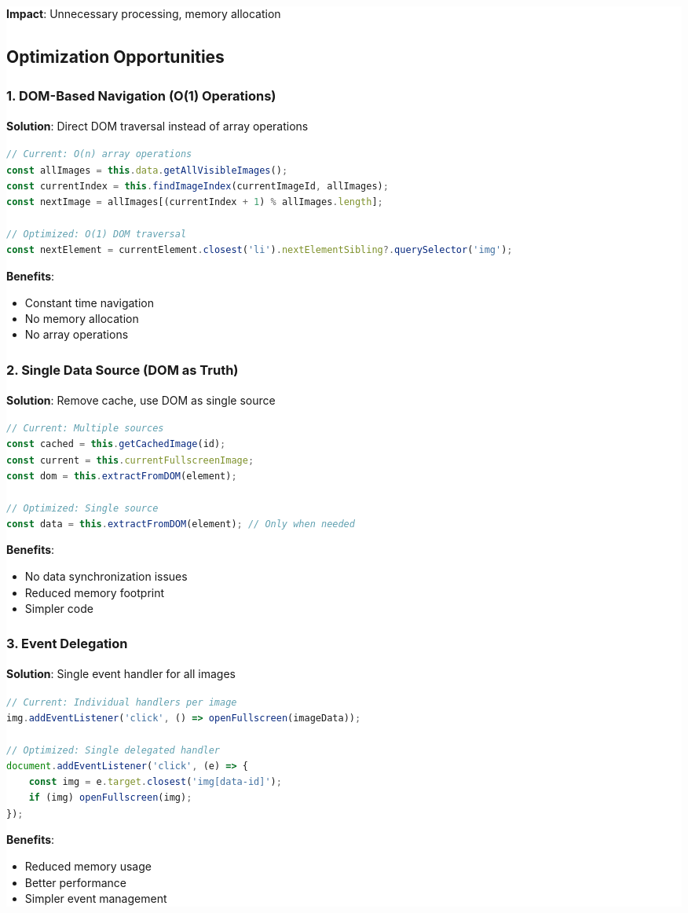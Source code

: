 **Impact**: Unnecessary processing, memory allocation

## Optimization Opportunities

### 1. **DOM-Based Navigation (O(1) Operations)**
**Solution**: Direct DOM traversal instead of array operations
```javascript
// Current: O(n) array operations
const allImages = this.data.getAllVisibleImages();
const currentIndex = this.findImageIndex(currentImageId, allImages);
const nextImage = allImages[(currentIndex + 1) % allImages.length];

// Optimized: O(1) DOM traversal
const nextElement = currentElement.closest('li').nextElementSibling?.querySelector('img');
```

**Benefits**:
- Constant time navigation
- No memory allocation
- No array operations

### 2. **Single Data Source (DOM as Truth)**
**Solution**: Remove cache, use DOM as single source
```javascript
// Current: Multiple sources
const cached = this.getCachedImage(id);
const current = this.currentFullscreenImage;
const dom = this.extractFromDOM(element);

// Optimized: Single source
const data = this.extractFromDOM(element); // Only when needed
```

**Benefits**:
- No data synchronization issues
- Reduced memory footprint
- Simpler code

### 3. **Event Delegation**
**Solution**: Single event handler for all images
```javascript
// Current: Individual handlers per image
img.addEventListener('click', () => openFullscreen(imageData));

// Optimized: Single delegated handler
document.addEventListener('click', (e) => {
    const img = e.target.closest('img[data-id]');
    if (img) openFullscreen(img);
});
```

**Benefits**:
- Reduced memory usage
- Better performance
- Simpler event management
